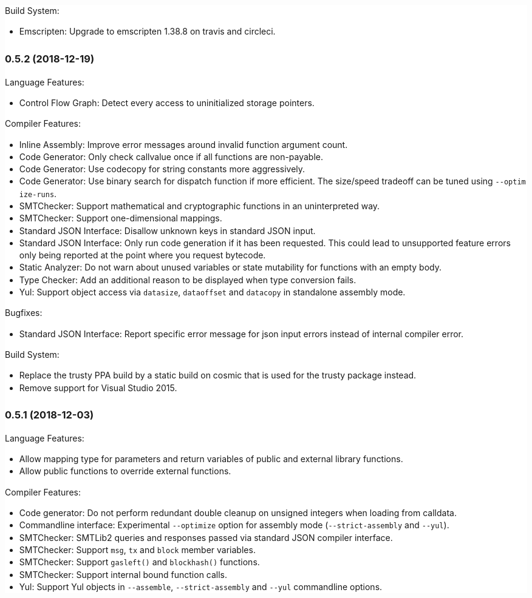 Build System:

- Emscripten: Upgrade to emscripten 1.38.8 on travis and circleci.

### 0.5.2 (2018-12-19)

Language Features:

- Control Flow Graph: Detect every access to uninitialized storage pointers.

Compiler Features:

- Inline Assembly: Improve error messages around invalid function argument count.
- Code Generator: Only check callvalue once if all functions are non-payable.
- Code Generator: Use codecopy for string constants more aggressively.
- Code Generator: Use binary search for dispatch function if more efficient. The size/speed tradeoff can be tuned using `--optimize-runs`.
- SMTChecker: Support mathematical and cryptographic functions in an uninterpreted way.
- SMTChecker: Support one-dimensional mappings.
- Standard JSON Interface: Disallow unknown keys in standard JSON input.
- Standard JSON Interface: Only run code generation if it has been requested. This could lead to unsupported feature errors only being reported at the point where you request bytecode.
- Static Analyzer: Do not warn about unused variables or state mutability for functions with an empty body.
- Type Checker: Add an additional reason to be displayed when type conversion fails.
- Yul: Support object access via `datasize`, `dataoffset` and `datacopy` in standalone assembly mode.

Bugfixes:

- Standard JSON Interface: Report specific error message for json input errors instead of internal compiler error.

Build System:

- Replace the trusty PPA build by a static build on cosmic that is used for the trusty package instead.
- Remove support for Visual Studio 2015.

### 0.5.1 (2018-12-03)

Language Features:

- Allow mapping type for parameters and return variables of public and external library functions.
- Allow public functions to override external functions.

Compiler Features:

- Code generator: Do not perform redundant double cleanup on unsigned integers when loading from calldata.
- Commandline interface: Experimental `--optimize` option for assembly mode (`--strict-assembly` and `--yul`).
- SMTChecker: SMTLib2 queries and responses passed via standard JSON compiler interface.
- SMTChecker: Support `msg`, `tx` and `block` member variables.
- SMTChecker: Support `gasleft()` and `blockhash()` functions.
- SMTChecker: Support internal bound function calls.
- Yul: Support Yul objects in `--assemble`, `--strict-assembly` and `--yul` commandline options.
